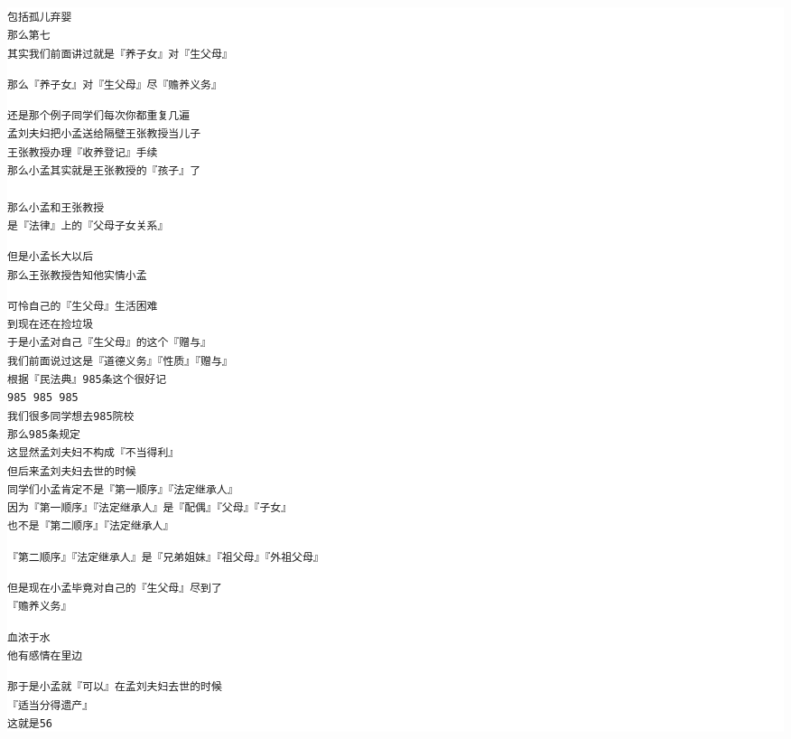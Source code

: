 ```text
包括孤儿弃婴
那么第七
其实我们前面讲过就是『养子女』对『生父母』
```

```text
那么『养子女』对『生父母』尽『赡养义务』
```

```text
还是那个例子同学们每次你都重复几遍
孟刘夫妇把小孟送给隔壁王张教授当儿子
王张教授办理『收养登记』手续
那么小孟其实就是王张教授的『孩子』了

那么小孟和王张教授
是『法律』上的『父母子女关系』
```

```text
但是小孟长大以后
那么王张教授告知他实情小孟
```

```text
可怜自己的『生父母』生活困难
到现在还在捡垃圾
于是小孟对自己『生父母』的这个『赠与』
我们前面说过这是『道德义务』『性质』『赠与』
根据『民法典』985条这个很好记
985 985 985
我们很多同学想去985院校
那么985条规定
这显然孟刘夫妇不构成『不当得利』
但后来孟刘夫妇去世的时候
同学们小孟肯定不是『第一顺序』『法定继承人』
因为『第一顺序』『法定继承人』是『配偶』『父母』『子女』
也不是『第二顺序』『法定继承人』
```

```text
『第二顺序』『法定继承人』是『兄弟姐妹』『祖父母』『外祖父母』
```

```text
但是现在小孟毕竟对自己的『生父母』尽到了
『赡养义务』
```

```text
血浓于水
他有感情在里边
```

```text
那于是小孟就『可以』在孟刘夫妇去世的时候
『适当分得遗产』
这就是56
```
